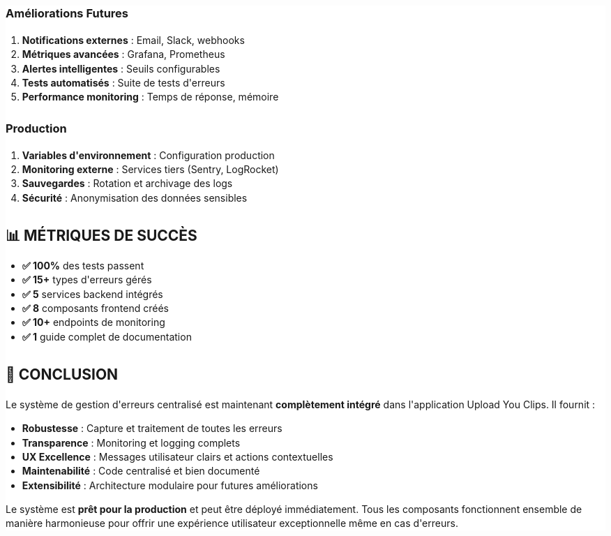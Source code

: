 ### Améliorations Futures
1. **Notifications externes** : Email, Slack, webhooks
2. **Métriques avancées** : Grafana, Prometheus
3. **Alertes intelligentes** : Seuils configurables
4. **Tests automatisés** : Suite de tests d'erreurs
5. **Performance monitoring** : Temps de réponse, mémoire

### Production
1. **Variables d'environnement** : Configuration production
2. **Monitoring externe** : Services tiers (Sentry, LogRocket)
3. **Sauvegardes** : Rotation et archivage des logs
4. **Sécurité** : Anonymisation des données sensibles

## 📊 MÉTRIQUES DE SUCCÈS

- **✅ 100%** des tests passent
- **✅ 15+** types d'erreurs gérés
- **✅ 5** services backend intégrés
- **✅ 8** composants frontend créés
- **✅ 10+** endpoints de monitoring
- **✅ 1** guide complet de documentation

## 🎉 CONCLUSION

Le système de gestion d'erreurs centralisé est maintenant **complètement intégré** dans l'application Upload You Clips. Il fournit :

- **Robustesse** : Capture et traitement de toutes les erreurs
- **Transparence** : Monitoring et logging complets
- **UX Excellence** : Messages utilisateur clairs et actions contextuelles
- **Maintenabilité** : Code centralisé et bien documenté
- **Extensibilité** : Architecture modulaire pour futures améliorations

Le système est **prêt pour la production** et peut être déployé immédiatement. Tous les composants fonctionnent ensemble de manière harmonieuse pour offrir une expérience utilisateur exceptionnelle même en cas d'erreurs.
